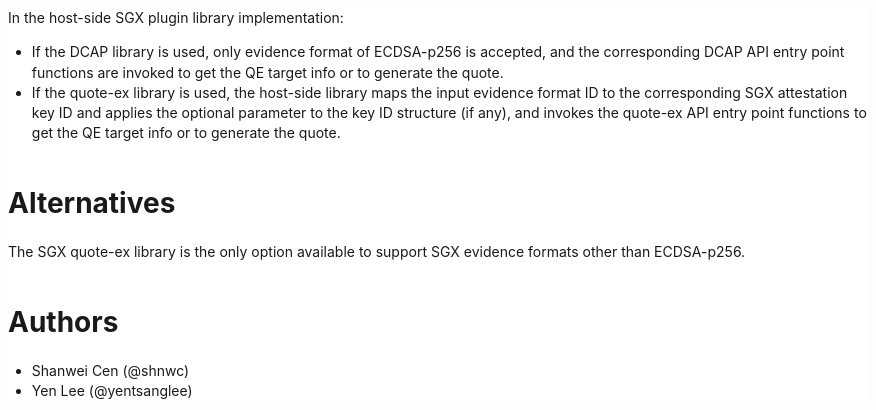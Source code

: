 In the host-side SGX plugin library implementation:

- If the DCAP library is used, only evidence format of ECDSA-p256 is accepted,
and the corresponding DCAP API entry point functions are invoked to get the
QE target info or to generate the quote.
- If the quote-ex library is used, the host-side library maps the input
evidence format ID to the corresponding SGX attestation key ID and applies
the optional parameter to the key ID structure (if any), and invokes the
quote-ex API entry point functions to get the QE target info or to generate
the quote.

# Alternatives

The SGX quote-ex library is the only option available to support SGX evidence
formats other than ECDSA-p256.

# Authors

- Shanwei Cen (@shnwc)
- Yen Lee (@yentsanglee)
